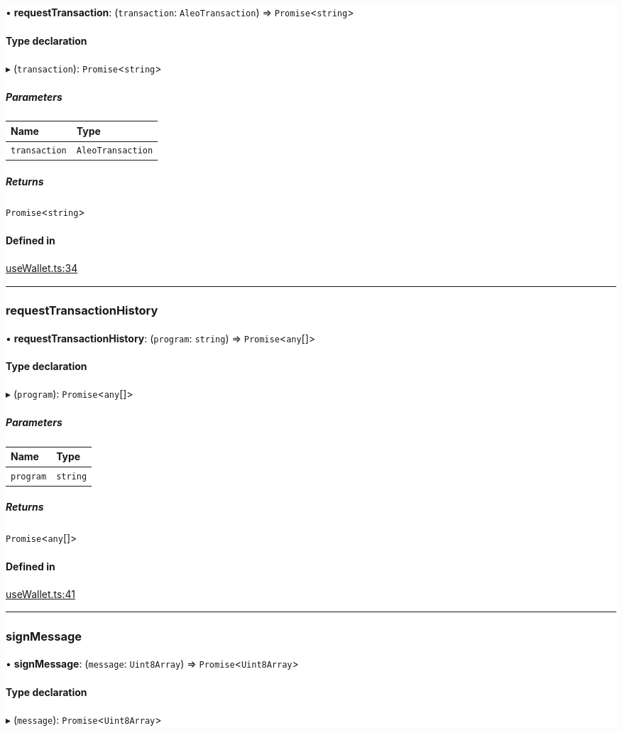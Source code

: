 • **requestTransaction**: (`transaction`: `AleoTransaction`) => `Promise`<`string`\>

#### Type declaration

▸ (`transaction`): `Promise`<`string`\>

##### Parameters

| Name | Type |
| :------ | :------ |
| `transaction` | `AleoTransaction` |

##### Returns

`Promise`<`string`\>

#### Defined in

[useWallet.ts:34](https://github.com/demox-labs/leo-wallet-adapter/blob/10fbe90/packages/core/react/useWallet.ts#L34)

___

### requestTransactionHistory

• **requestTransactionHistory**: (`program`: `string`) => `Promise`<`any`[]\>

#### Type declaration

▸ (`program`): `Promise`<`any`[]\>

##### Parameters

| Name | Type |
| :------ | :------ |
| `program` | `string` |

##### Returns

`Promise`<`any`[]\>

#### Defined in

[useWallet.ts:41](https://github.com/demox-labs/leo-wallet-adapter/blob/10fbe90/packages/core/react/useWallet.ts#L41)

___

### signMessage

• **signMessage**: (`message`: `Uint8Array`) => `Promise`<`Uint8Array`\>

#### Type declaration

▸ (`message`): `Promise`<`Uint8Array`\>
